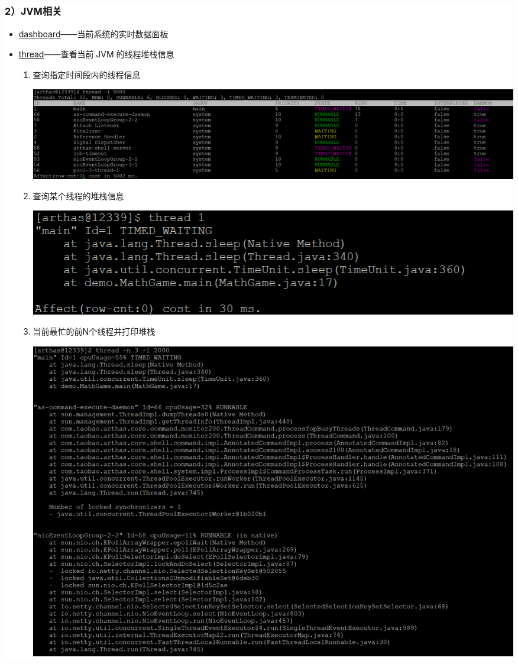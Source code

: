 ### 2）JVM相关

- [dashboard](https://alibaba.github.io/arthas/dashboard.html)——当前系统的实时数据面板

- [thread](https://alibaba.github.io/arthas/thread.html)——查看当前 JVM 的线程堆栈信息

  1. 查询指定时间段内的线程信息

     ![1585897311609](assets/1585897311609.png)

  2. 查询某个线程的堆栈信息

     ![1585897396028](assets/1585897396028.png)

  3. 当前最忙的前N个线程并打印堆栈

     ![1585897623523](assets/1585897623523.png)
